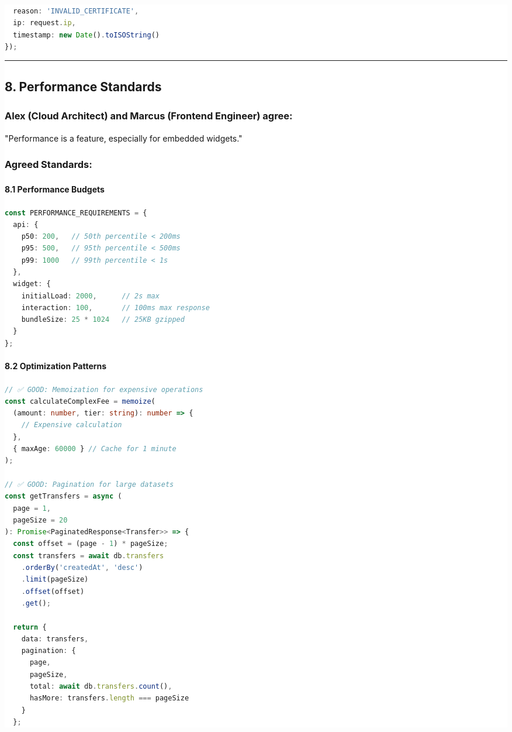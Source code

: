 ```typescript
  reason: 'INVALID_CERTIFICATE',
  ip: request.ip,
  timestamp: new Date().toISOString()
});
```

---

## 8. Performance Standards

### **Alex (Cloud Architect) and Marcus (Frontend Engineer) agree:**
"Performance is a feature, especially for embedded widgets."

### **Agreed Standards:**

#### 8.1 Performance Budgets
```typescript
const PERFORMANCE_REQUIREMENTS = {
  api: {
    p50: 200,   // 50th percentile < 200ms
    p95: 500,   // 95th percentile < 500ms
    p99: 1000   // 99th percentile < 1s
  },
  widget: {
    initialLoad: 2000,      // 2s max
    interaction: 100,       // 100ms max response
    bundleSize: 25 * 1024   // 25KB gzipped
  }
};
```

#### 8.2 Optimization Patterns
```typescript
// ✅ GOOD: Memoization for expensive operations
const calculateComplexFee = memoize(
  (amount: number, tier: string): number => {
    // Expensive calculation
  },
  { maxAge: 60000 } // Cache for 1 minute
);

// ✅ GOOD: Pagination for large datasets
const getTransfers = async (
  page = 1,
  pageSize = 20
): Promise<PaginatedResponse<Transfer>> => {
  const offset = (page - 1) * pageSize;
  const transfers = await db.transfers
    .orderBy('createdAt', 'desc')
    .limit(pageSize)
    .offset(offset)
    .get();

  return {
    data: transfers,
    pagination: {
      page,
      pageSize,
      total: await db.transfers.count(),
      hasMore: transfers.length === pageSize
    }
  };
```